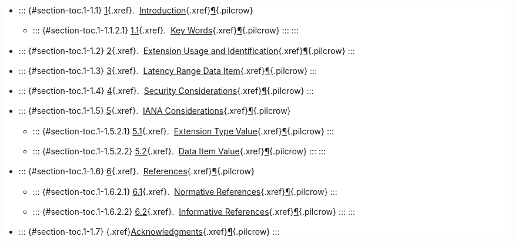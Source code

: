 -   ::: {#section-toc.1-1.1}
    [1](#section-1){.xref}.  [Introduction](#name-introduction){.xref}[¶](#section-toc.1-1.1.1){.pilcrow}

    -   ::: {#section-toc.1-1.1.2.1}
        [1.1](#section-1.1){.xref}.  [Key
        Words](#name-key-words){.xref}[¶](#section-toc.1-1.1.2.1.1){.pilcrow}
        :::
    :::

-   ::: {#section-toc.1-1.2}
    [2](#section-2){.xref}.  [Extension Usage and
    Identification](#name-extension-usage-and-identif){.xref}[¶](#section-toc.1-1.2.1){.pilcrow}
    :::

-   ::: {#section-toc.1-1.3}
    [3](#section-3){.xref}.  [Latency Range Data
    Item](#name-latency-range-data-item){.xref}[¶](#section-toc.1-1.3.1){.pilcrow}
    :::

-   ::: {#section-toc.1-1.4}
    [4](#section-4){.xref}.  [Security
    Considerations](#name-security-considerations){.xref}[¶](#section-toc.1-1.4.1){.pilcrow}
    :::

-   ::: {#section-toc.1-1.5}
    [5](#section-5){.xref}.  [IANA
    Considerations](#name-iana-considerations){.xref}[¶](#section-toc.1-1.5.1){.pilcrow}

    -   ::: {#section-toc.1-1.5.2.1}
        [5.1](#section-5.1){.xref}.  [Extension Type
        Value](#name-extension-type-value){.xref}[¶](#section-toc.1-1.5.2.1.1){.pilcrow}
        :::

    -   ::: {#section-toc.1-1.5.2.2}
        [5.2](#section-5.2){.xref}.  [Data Item
        Value](#name-data-item-value){.xref}[¶](#section-toc.1-1.5.2.2.1){.pilcrow}
        :::
    :::

-   ::: {#section-toc.1-1.6}
    [6](#section-6){.xref}.  [References](#name-references){.xref}[¶](#section-toc.1-1.6.1){.pilcrow}

    -   ::: {#section-toc.1-1.6.2.1}
        [6.1](#section-6.1){.xref}.  [Normative
        References](#name-normative-references){.xref}[¶](#section-toc.1-1.6.2.1.1){.pilcrow}
        :::

    -   ::: {#section-toc.1-1.6.2.2}
        [6.2](#section-6.2){.xref}.  [Informative
        References](#name-informative-references){.xref}[¶](#section-toc.1-1.6.2.2.1){.pilcrow}
        :::
    :::

-   ::: {#section-toc.1-1.7}
    [](#section-appendix.a){.xref}[Acknowledgments](#name-acknowledgments){.xref}[¶](#section-toc.1-1.7.1){.pilcrow}
    :::
